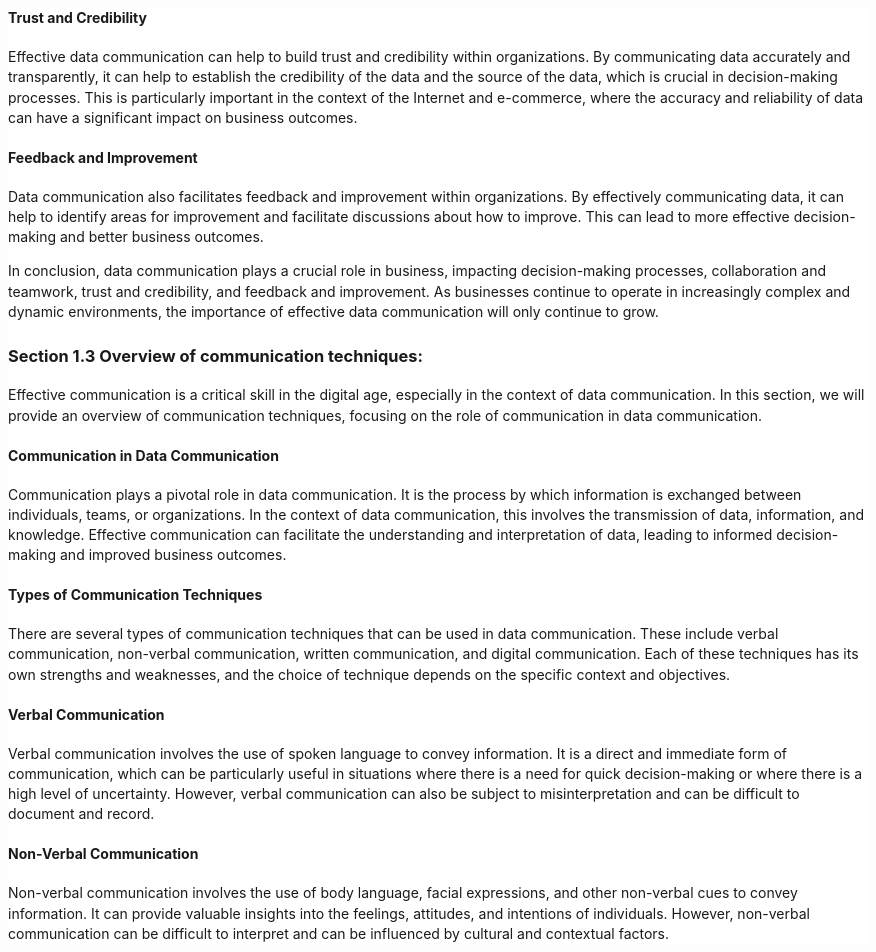 #### Trust and Credibility

Effective data communication can help to build trust and credibility within organizations. By communicating data accurately and transparently, it can help to establish the credibility of the data and the source of the data, which is crucial in decision-making processes. This is particularly important in the context of the Internet and e-commerce, where the accuracy and reliability of data can have a significant impact on business outcomes.

#### Feedback and Improvement

Data communication also facilitates feedback and improvement within organizations. By effectively communicating data, it can help to identify areas for improvement and facilitate discussions about how to improve. This can lead to more effective decision-making and better business outcomes.

In conclusion, data communication plays a crucial role in business, impacting decision-making processes, collaboration and teamwork, trust and credibility, and feedback and improvement. As businesses continue to operate in increasingly complex and dynamic environments, the importance of effective data communication will only continue to grow.




### Section 1.3 Overview of communication techniques:

Effective communication is a critical skill in the digital age, especially in the context of data communication. In this section, we will provide an overview of communication techniques, focusing on the role of communication in data communication.

#### Communication in Data Communication

Communication plays a pivotal role in data communication. It is the process by which information is exchanged between individuals, teams, or organizations. In the context of data communication, this involves the transmission of data, information, and knowledge. Effective communication can facilitate the understanding and interpretation of data, leading to informed decision-making and improved business outcomes.

#### Types of Communication Techniques

There are several types of communication techniques that can be used in data communication. These include verbal communication, non-verbal communication, written communication, and digital communication. Each of these techniques has its own strengths and weaknesses, and the choice of technique depends on the specific context and objectives.

#### Verbal Communication

Verbal communication involves the use of spoken language to convey information. It is a direct and immediate form of communication, which can be particularly useful in situations where there is a need for quick decision-making or where there is a high level of uncertainty. However, verbal communication can also be subject to misinterpretation and can be difficult to document and record.

#### Non-Verbal Communication

Non-verbal communication involves the use of body language, facial expressions, and other non-verbal cues to convey information. It can provide valuable insights into the feelings, attitudes, and intentions of individuals. However, non-verbal communication can be difficult to interpret and can be influenced by cultural and contextual factors.
